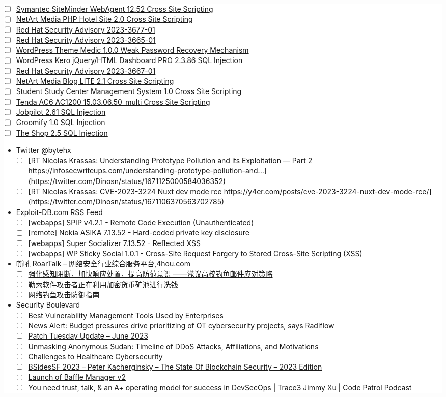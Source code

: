   - [ ] [Symantec SiteMinder WebAgent 12.52 Cross Site Scripting](https://packetstormsecurity.com/files/173038/symantecsmwa1252-xss.txt)
  - [ ] [NetArt Media PHP Hotel Site 2.0 Cross Site Scripting](https://packetstormsecurity.com/files/173037/nmphphotelsite20-xss.txt)
  - [ ] [Red Hat Security Advisory 2023-3677-01](https://packetstormsecurity.com/files/173036/RHSA-2023-3677-01.txt)
  - [ ] [Red Hat Security Advisory 2023-3665-01](https://packetstormsecurity.com/files/173035/RHSA-2023-3665-01.txt)
  - [ ] [WordPress Theme Medic 1.0.0 Weak Password Recovery Mechanism](https://packetstormsecurity.com/files/173034/wpthememedic100-weakcontrol.txt)
  - [ ] [WordPress Kero jQuery/HTML Dashboard PRO 2.3.86 SQL Injection](https://packetstormsecurity.com/files/173033/wpkero2386-sql.txt)
  - [ ] [Red Hat Security Advisory 2023-3667-01](https://packetstormsecurity.com/files/173032/RHSA-2023-3667-01.txt)
  - [ ] [NetArt Media Blog LITE 2.1 Cross Site Scripting](https://packetstormsecurity.com/files/173031/nmbloglite21-xss.txt)
  - [ ] [Student Study Center Management System 1.0 Cross Site Scripting](https://packetstormsecurity.com/files/173030/sscms10-xss.txt)
  - [ ] [Tenda AC6 AC1200 15.03.06.50_multi Cross Site Scripting](https://packetstormsecurity.com/files/173029/tendaac6ac1200-xss.txt)
  - [ ] [Jobpilot 2.61 SQL Injection](https://packetstormsecurity.com/files/173028/jobpilot261-sql.txt)
  - [ ] [Groomify 1.0 SQL Injection](https://packetstormsecurity.com/files/173027/groomify10-sql.txt)
  - [ ] [The Shop 2.5 SQL Injection](https://packetstormsecurity.com/files/173026/theshop25-sql.txt)
- Twitter @bytehx
  - [ ] [RT Nicolas Krassas: Understanding Prototype Pollution and its Exploitation — Part 2 https://infosecwriteups.com/understanding-prototype-pollution-and...](https://twitter.com/Dinosn/status/1671125000584036352)
  - [ ] [RT Nicolas Krassas: CVE-2023-3224 Nuxt dev mode rce https://y4er.com/posts/cve-2023-3224-nuxt-dev-mode-rce/](https://twitter.com/Dinosn/status/1671106370563702785)
- Exploit-DB.com RSS Feed
  - [ ] [[webapps] SPIP v4.2.1 - Remote Code Execution (Unauthenticated)](https://www.exploit-db.com/exploits/51536)
  - [ ] [[remote] Nokia ASIKA 7.13.52 - Hard-coded private key disclosure](https://www.exploit-db.com/exploits/51535)
  - [ ] [[webapps] Super Socializer 7.13.52 - Reflected XSS](https://www.exploit-db.com/exploits/51534)
  - [ ] [[webapps] WP Sticky Social 1.0.1 - Cross-Site Request Forgery to Stored Cross-Site Scripting (XSS)](https://www.exploit-db.com/exploits/51533)
- 嘶吼 RoarTalk – 网络安全行业综合服务平台,4hou.com
  - [ ] [强化感知阻断，加快响应处置，提高防范意识  ——浅议高校钓鱼邮件应对策略](https://www.4hou.com/posts/kjwv)
  - [ ] [勒索软件攻击者正在利用加密货币矿池进行洗钱](https://www.4hou.com/posts/vxYM)
  - [ ] [网络钓鱼攻击防御指南](https://www.4hou.com/posts/nmOP)
- Security Boulevard
  - [ ] [Best Vulnerability Management Tools Used by Enterprises](https://securityboulevard.com/2023/06/best-vulnerability-management-tools-used-by-enterprises/)
  - [ ] [News Alert: Budget pressures drive prioritizing of OT cybersecurity projects, says Radiflow](https://securityboulevard.com/2023/06/news-alert-budget-pressures-drive-prioritizing-of-ot-cybersecurity-projects-says-radiflow/)
  - [ ] [Patch Tuesday Update – June 2023](https://securityboulevard.com/2023/06/patch-tuesday-update-june-2023/)
  - [ ] [Unmasking Anonymous Sudan: Timeline of DDoS Attacks, Affiliations, and Motivations](https://securityboulevard.com/2023/06/unmasking-anonymous-sudan-timeline-of-ddos-attacks-affiliations-and-motivations/)
  - [ ] [Challenges to Healthcare Cybersecurity](https://securityboulevard.com/2023/06/challenges-to-healthcare-cybersecurity/)
  - [ ] [BSidesSF 2023 – Peter Kacherginsky – The State Of Blockchain Security – 2023 Edition](https://securityboulevard.com/2023/06/bsidessf-2023-peter-kacherginsky-the-state-of-blockchain-security-2023-edition/)
  - [ ] [Launch of Baffle Manager v2](https://securityboulevard.com/2023/06/launch-of-baffle-manager-v2/)
  - [ ] [You need trust, talk, & an A+ operating model for success in DevSecOps | Trace3 Jimmy Xu | Code Patrol Podcast](https://securityboulevard.com/2023/06/you-need-trust-talk-an-a-operating-model-for-success-in-devsecops-trace3-jimmy-xu-code-patrol-podcast/)